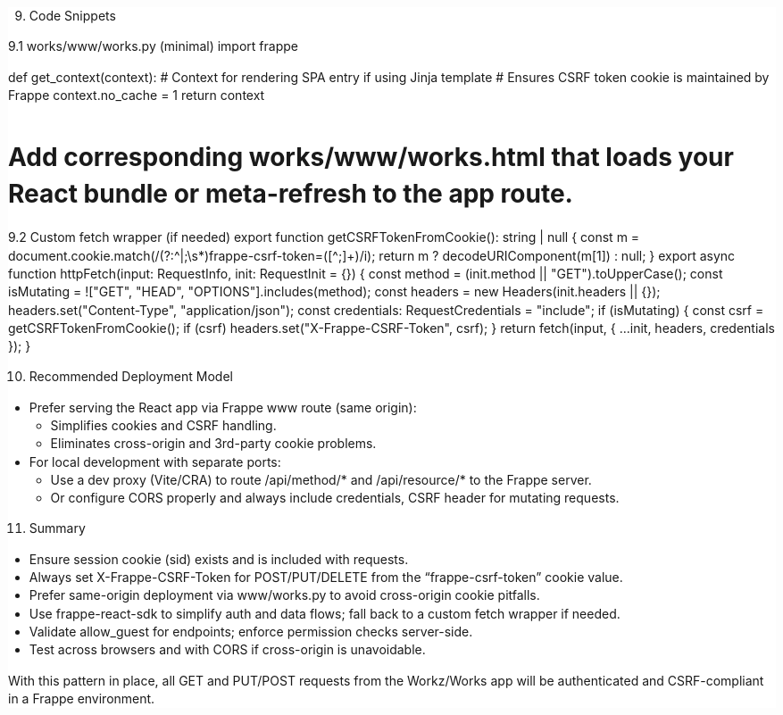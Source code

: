 9) Code Snippets

9.1 works/www/works.py (minimal)
import frappe

def get_context(context):
    # Context for rendering SPA entry if using Jinja template
    # Ensures CSRF token cookie is maintained by Frappe
    context.no_cache = 1
    return context

# Add corresponding works/www/works.html that loads your React bundle or meta-refresh to the app route.

9.2 Custom fetch wrapper (if needed)
export function getCSRFTokenFromCookie(): string | null {
  const m = document.cookie.match(/(?:^|;\s*)frappe-csrf-token=([^;]+)/i);
  return m ? decodeURIComponent(m[1]) : null;
}
export async function httpFetch(input: RequestInfo, init: RequestInit = {}) {
  const method = (init.method || "GET").toUpperCase();
  const isMutating = !["GET", "HEAD", "OPTIONS"].includes(method);
  const headers = new Headers(init.headers || {});
  headers.set("Content-Type", "application/json");
  const credentials: RequestCredentials = "include";
  if (isMutating) {
    const csrf = getCSRFTokenFromCookie();
    if (csrf) headers.set("X-Frappe-CSRF-Token", csrf);
  }
  return fetch(input, { ...init, headers, credentials });
}

10) Recommended Deployment Model
- Prefer serving the React app via Frappe www route (same origin):
  - Simplifies cookies and CSRF handling.
  - Eliminates cross-origin and 3rd-party cookie problems.
- For local development with separate ports:
  - Use a dev proxy (Vite/CRA) to route /api/method/* and /api/resource/* to the Frappe server.
  - Or configure CORS properly and always include credentials, CSRF header for mutating requests.

11) Summary
- Ensure session cookie (sid) exists and is included with requests.
- Always set X-Frappe-CSRF-Token for POST/PUT/DELETE from the “frappe-csrf-token” cookie value.
- Prefer same-origin deployment via www/works.py to avoid cross-origin cookie pitfalls.
- Use frappe-react-sdk to simplify auth and data flows; fall back to a custom fetch wrapper if needed.
- Validate allow_guest for endpoints; enforce permission checks server-side.
- Test across browsers and with CORS if cross-origin is unavoidable.

With this pattern in place, all GET and PUT/POST requests from the Workz/Works app will be authenticated and CSRF-compliant in a Frappe environment.